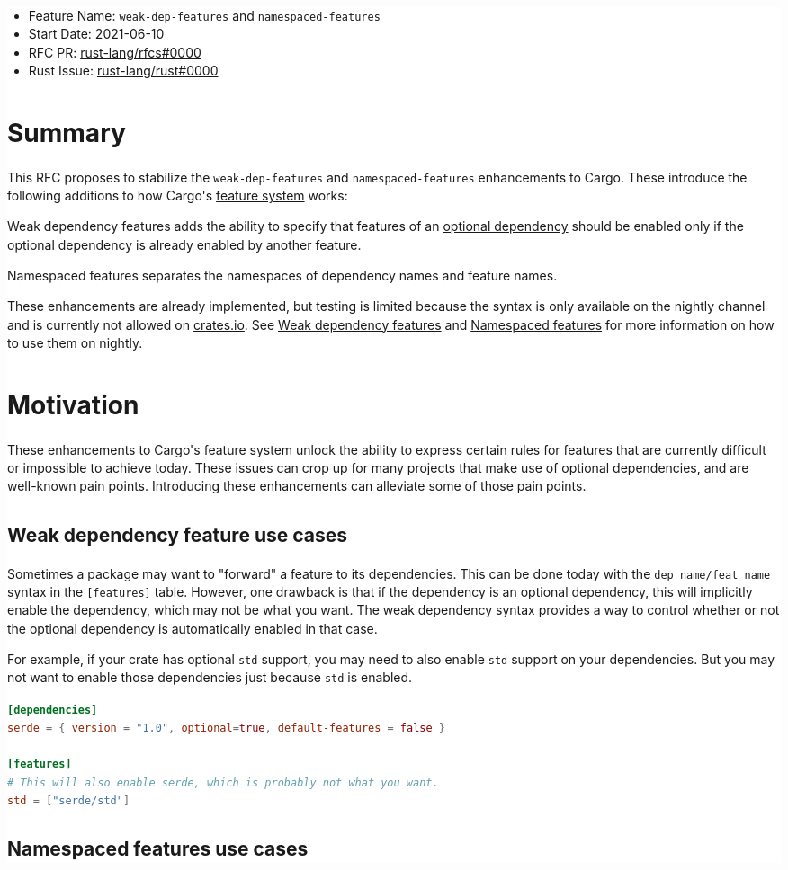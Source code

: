 - Feature Name: `weak-dep-features` and `namespaced-features`
- Start Date: 2021-06-10
- RFC PR: [rust-lang/rfcs#0000](https://github.com/rust-lang/rfcs/pull/0000)
- Rust Issue: [rust-lang/rust#0000](https://github.com/rust-lang/rust/issues/0000)

# Summary

This RFC proposes to stabilize the `weak-dep-features` and `namespaced-features` enhancements to Cargo. These introduce the following additions to how Cargo's [feature system] works:

Weak dependency features adds the ability to specify that features of an [optional dependency] should be enabled only if the optional dependency is already enabled by another feature.

Namespaced features separates the namespaces of dependency names and feature names.

These enhancements are already implemented, but testing is limited because the syntax is only available on the nightly channel and is currently not allowed on [crates.io].
See [Weak dependency features] and [Namespaced features] for more information on how to use them on nightly.

[feature system]: https://doc.rust-lang.org/cargo/reference/features.html
[crates.io]: https://crates.io/
[Weak dependency features]: https://doc.rust-lang.org/cargo/reference/unstable.html#weak-dependency-features
[Namespaced features]: https://doc.rust-lang.org/cargo/reference/unstable.html#namespaced-features
[optional dependency]: https://doc.rust-lang.org/cargo/reference/features.html#optional-dependencies

# Motivation

These enhancements to Cargo's feature system unlock the ability to express certain rules for features that are currently difficult or impossible to achieve today.
These issues can crop up for many projects that make use of optional dependencies, and are well-known pain points.
Introducing these enhancements can alleviate some of those pain points.

## Weak dependency feature use cases

Sometimes a package may want to "forward" a feature to its dependencies. This can be done today with the `dep_name/feat_name` syntax in the `[features]` table.
However, one drawback is that if the dependency is an optional dependency, this will implicitly enable the dependency, which may not be what you want.
The weak dependency syntax provides a way to control whether or not the optional dependency is automatically enabled in that case.

For example, if your crate has optional `std` support, you may need to also enable `std` support on your dependencies.
But you may not want to enable those dependencies just because `std` is enabled.

```toml
[dependencies]
serde = { version = "1.0", optional=true, default-features = false }

[features]
# This will also enable serde, which is probably not what you want.
std = ["serde/std"]
```

## Namespaced features use cases


[features guide]: https://doc.rust-lang.org/cargo/reference/features.html
[platform-specific dependencies]: https://doc.rust-lang.org/cargo/reference/specifying-dependencies.html#platform-specific-dependencies
[unresolved-questions]: #unresolved-questions
[future-possibilities]: #future-possibilities